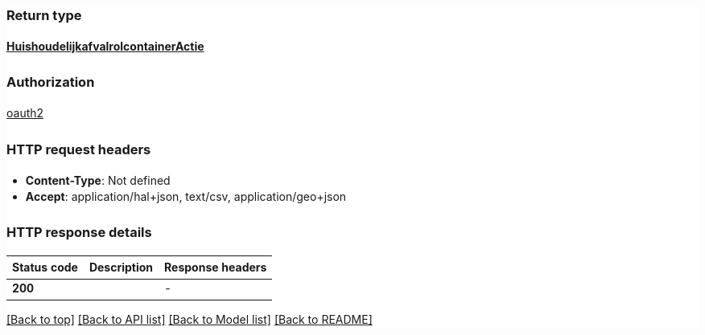 ### Return type

[**HuishoudelijkafvalrolcontainerActie**](HuishoudelijkafvalrolcontainerActie.md)

### Authorization

[oauth2](../README.md#oauth2)

### HTTP request headers

 - **Content-Type**: Not defined
 - **Accept**: application/hal+json, text/csv, application/geo+json

### HTTP response details

| Status code | Description | Response headers |
|-------------|-------------|------------------|
**200** |  |  -  |

[[Back to top]](#) [[Back to API list]](../README.md#documentation-for-api-endpoints) [[Back to Model list]](../README.md#documentation-for-models) [[Back to README]](../README.md)

